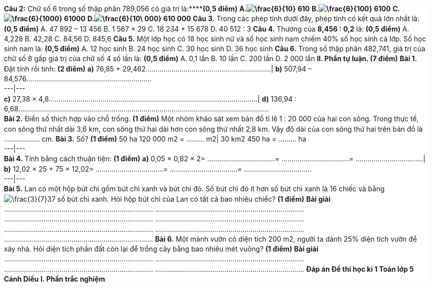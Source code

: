 **Câu 2:** Chữ số 6 trong số thập phân 789,056 có giá trị là:******\(0,5 điểm\)**
**A.![\\frac{6}{10}](https://i.vdoc.vn/data/image/blank.png) 610**
**B.![\\frac{6}{100}](https://i.vdoc.vn/data/image/blank.png) 6100**
**C.![\\frac{6}{1000}](https://i.vdoc.vn/data/image/blank.png) 61000**
**D.![\\frac{6}{10\\ 000}](https://i.vdoc.vn/data/image/blank.png) 610 000**
**Câu 3.** Trong các phép tính dưới đây, phép tính có kết quả lớn nhất là: **\(0,5 điểm\)**
A. 47 892 – 13 456
B. 1 567 × 29
C. 18 234 + 15 678
D. 40 512 : 3
**Câu 4.** Thương của **8,456 : 0,2** là: **\(0,5 điểm\)**
A. 4,228
B. 42,28
C. 84,56
D. 845,6
**Câu 5.** Một lớp học có 18 học sinh nữ và số học sinh nam chiếm 40% số học sinh cả lớp. Số học sinh nam là: **\(0,5 điểm\)**
A. 12 học sinh
B. 24 học sinh
C. 30 học sinh
D. 36 học sinh
**Câu 6.** Trong số thập phân 482,741, giá trị của chữ số 8 gấp giá trị của chữ số 4 số lần là: **\(0,5 điểm\)**
A. 0,1 lần
B. 10 lần
C. 200 lần
D. 2 000 lần
**II. Phần tự luận. \(7 điểm\)**
**Bài 1.** Đặt tính rồi tính: **\(2 điểm\)**
**a\)** 76,85 + 29,462………………………………………………………| **b\)** 507,94 – 84,576………………………………………………………  
---|---  
**c\)** 27,38 × 4,8……………………………………………………………………………………………| **d\)** 136,94 : 6,68………………………………………………………………………………………………………………  
**Bài 2.** Điền số thích hợp vào chỗ trống. **\(1 điểm\)**
Một nhóm khảo sát xem bản đồ tỉ lệ 1 : 20 000 của hai con sông. Trong thực tế, con sông thứ nhất dài 3,6 km, con sông thứ hai dài hơn con sông thứ nhất 2,8 km. Vậy độ dài của con sông thứ hai trên bản đồ là ……………… cm.
**Bài 3.** Số? **\(1 điểm\)**
50 ha 120 000 m2 = ……… m2| 30 km2 450 ha = ……… ha  
---|---  
**Bài 4.** Tính bằng cách thuận tiện: **\(1 điểm\)**
**a\)** 0,05 × 0,82 × 2= …………………………….= …………………………….= …………………………….| **b\)** 12,02 × 25 + 75 × 12,02= …………………………….= …………………………….= …………………………….  
---|---  
**Bài 5.** Lan có một hộp bút chì gồm bút chì xanh và bút chì đỏ. Số bút chì đỏ ít hơn số bút chì xanh là 16 chiếc và bằng ![\\frac{3}{7}](https://i.vdoc.vn/data/image/blank.png)37 số bút chì xanh. Hỏi hộp bút chì của Lan có tất cả bao nhiêu chiếc? **\(1 điểm\)**
**Bài giải**
…………………………………………………………………
…………………………………………………………………
…………………………………………………………………
…………………………………………………………………
…………………………………………………………………
…………………………………………………………………
…………………………………………………………………
**Bài 6.** Một mảnh vườn có diện tích 200 m2, người ta dành 25% diện tích vườn để xây nhà. Hỏi diện tích phần đất còn lại để trồng cây bằng bao nhiêu mét vuông? **\(1 điểm\)**
**Bài giải**
…………………………………………………………………
…………………………………………………………………
…………………………………………………………………
…………………………………………………………………
**Đáp án Đề thi học kì 1 Toán lớp 5 Cánh Diều**
**I. Phần trắc nghiệm**